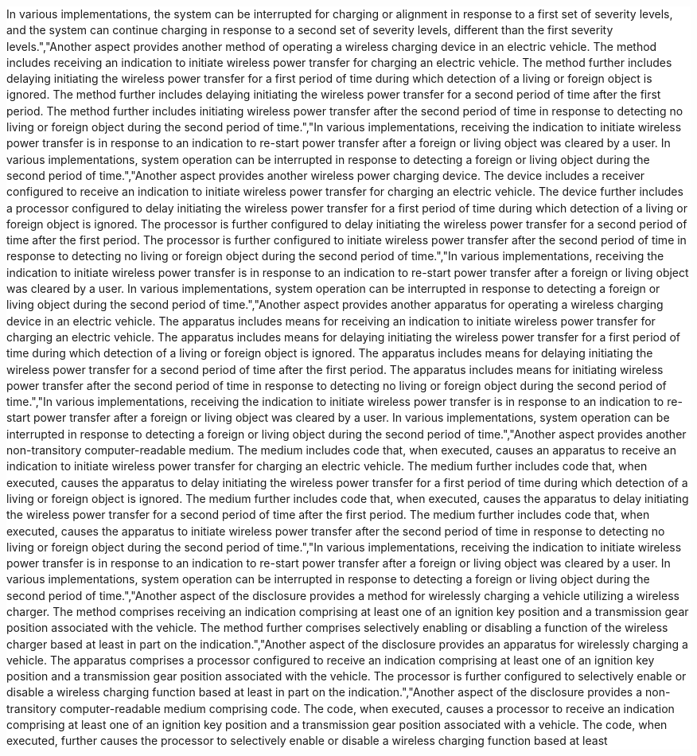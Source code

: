 In various implementations, the system can be interrupted for charging or alignment in response to a first set of severity levels, and the system can continue charging in response to a second set of severity levels, different than the first severity levels.","Another aspect provides another method of operating a wireless charging device in an electric vehicle. The method includes receiving an indication to initiate wireless power transfer for charging an electric vehicle. The method further includes delaying initiating the wireless power transfer for a first period of time during which detection of a living or foreign object is ignored. The method further includes delaying initiating the wireless power transfer for a second period of time after the first period. The method further includes initiating wireless power transfer after the second period of time in response to detecting no living or foreign object during the second period of time.","In various implementations, receiving the indication to initiate wireless power transfer is in response to an indication to re-start power transfer after a foreign or living object was cleared by a user. In various implementations, system operation can be interrupted in response to detecting a foreign or living object during the second period of time.","Another aspect provides another wireless power charging device. The device includes a receiver configured to receive an indication to initiate wireless power transfer for charging an electric vehicle. The device further includes a processor configured to delay initiating the wireless power transfer for a first period of time during which detection of a living or foreign object is ignored. The processor is further configured to delay initiating the wireless power transfer for a second period of time after the first period. The processor is further configured to initiate wireless power transfer after the second period of time in response to detecting no living or foreign object during the second period of time.","In various implementations, receiving the indication to initiate wireless power transfer is in response to an indication to re-start power transfer after a foreign or living object was cleared by a user. In various implementations, system operation can be interrupted in response to detecting a foreign or living object during the second period of time.","Another aspect provides another apparatus for operating a wireless charging device in an electric vehicle. The apparatus includes means for receiving an indication to initiate wireless power transfer for charging an electric vehicle. The apparatus includes means for delaying initiating the wireless power transfer for a first period of time during which detection of a living or foreign object is ignored. The apparatus includes means for delaying initiating the wireless power transfer for a second period of time after the first period. The apparatus includes means for initiating wireless power transfer after the second period of time in response to detecting no living or foreign object during the second period of time.","In various implementations, receiving the indication to initiate wireless power transfer is in response to an indication to re-start power transfer after a foreign or living object was cleared by a user. In various implementations, system operation can be interrupted in response to detecting a foreign or living object during the second period of time.","Another aspect provides another non-transitory computer-readable medium. The medium includes code that, when executed, causes an apparatus to receive an indication to initiate wireless power transfer for charging an electric vehicle. The medium further includes code that, when executed, causes the apparatus to delay initiating the wireless power transfer for a first period of time during which detection of a living or foreign object is ignored. The medium further includes code that, when executed, causes the apparatus to delay initiating the wireless power transfer for a second period of time after the first period. The medium further includes code that, when executed, causes the apparatus to initiate wireless power transfer after the second period of time in response to detecting no living or foreign object during the second period of time.","In various implementations, receiving the indication to initiate wireless power transfer is in response to an indication to re-start power transfer after a foreign or living object was cleared by a user. In various implementations, system operation can be interrupted in response to detecting a foreign or living object during the second period of time.","Another aspect of the disclosure provides a method for wirelessly charging a vehicle utilizing a wireless charger. The method comprises receiving an indication comprising at least one of an ignition key position and a transmission gear position associated with the vehicle. The method further comprises selectively enabling or disabling a function of the wireless charger based at least in part on the indication.","Another aspect of the disclosure provides an apparatus for wirelessly charging a vehicle. The apparatus comprises a processor configured to receive an indication comprising at least one of an ignition key position and a transmission gear position associated with the vehicle. The processor is further configured to selectively enable or disable a wireless charging function based at least in part on the indication.","Another aspect of the disclosure provides a non-transitory computer-readable medium comprising code. The code, when executed, causes a processor to receive an indication comprising at least one of an ignition key position and a transmission gear position associated with a vehicle. The code, when executed, further causes the processor to selectively enable or disable a wireless charging function based at least